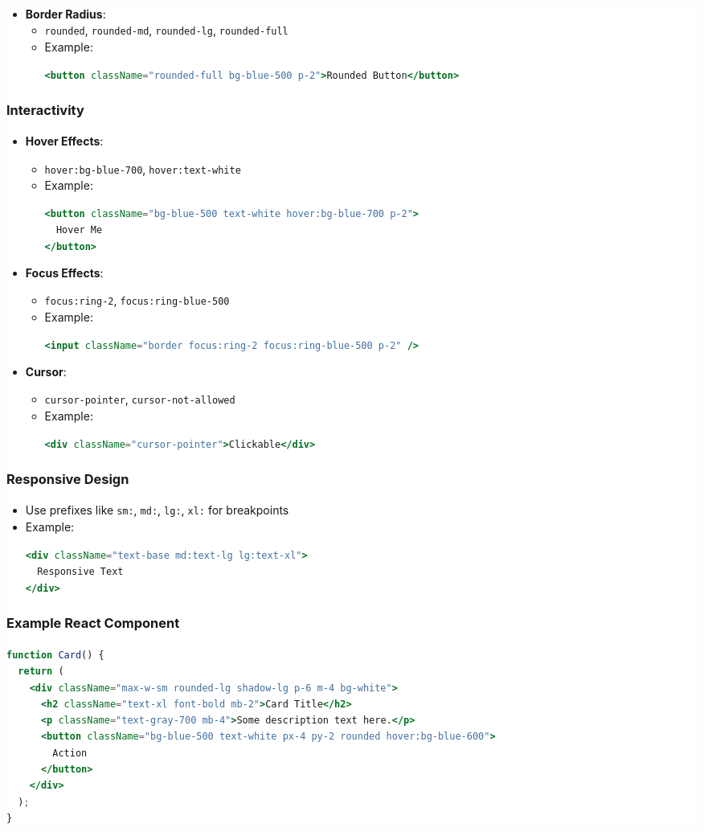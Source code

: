 - **Border Radius**:
  - `rounded`, `rounded-md`, `rounded-lg`, `rounded-full`
  - Example:
    ```jsx
    <button className="rounded-full bg-blue-500 p-2">Rounded Button</button>
    ```

### Interactivity
- **Hover Effects**:
  - `hover:bg-blue-700`, `hover:text-white`
  - Example:
    ```jsx
    <button className="bg-blue-500 text-white hover:bg-blue-700 p-2">
      Hover Me
    </button>
    ```

- **Focus Effects**:
  - `focus:ring-2`, `focus:ring-blue-500`
  - Example:
    ```jsx
    <input className="border focus:ring-2 focus:ring-blue-500 p-2" />
    ```

- **Cursor**:
  - `cursor-pointer`, `cursor-not-allowed`
  - Example:
    ```jsx
    <div className="cursor-pointer">Clickable</div>
    ```

### Responsive Design
- Use prefixes like `sm:`, `md:`, `lg:`, `xl:` for breakpoints
- Example:
  ```jsx
  <div className="text-base md:text-lg lg:text-xl">
    Responsive Text
  </div>
  ```

### Example React Component
```jsx
function Card() {
  return (
    <div className="max-w-sm rounded-lg shadow-lg p-6 m-4 bg-white">
      <h2 className="text-xl font-bold mb-2">Card Title</h2>
      <p className="text-gray-700 mb-4">Some description text here.</p>
      <button className="bg-blue-500 text-white px-4 py-2 rounded hover:bg-blue-600">
        Action
      </button>
    </div>
  );
}
```
